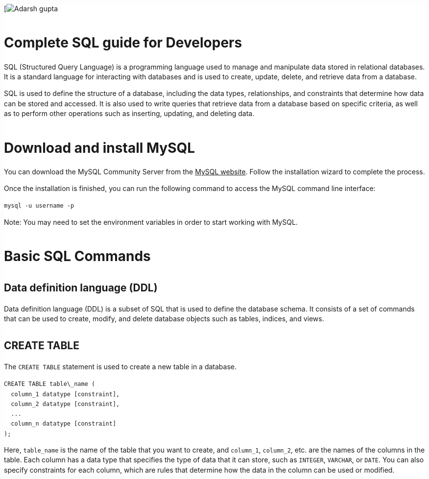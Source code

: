 [![Adarsh gupta](https://miro.medium.com/fit/c/96/96/1*t-ya5MdH4ALyrJ-TMnWneQ.png)



Complete SQL guide for Developers
=================================

SQL (Structured Query Language) is a programming language used to manage and manipulate data stored in relational databases. It is a standard language for interacting with databases and is used to create, update, delete, and retrieve data from a database.

SQL is used to define the structure of a database, including the data types, relationships, and constraints that determine how data can be stored and accessed. It is also used to write queries that retrieve data from a database based on specific criteria, as well as to perform other operations such as inserting, updating, and deleting data.

Download and install MySQL
==========================

You can download the MySQL Community Server from the [MySQL website](https://dev.mysql.com/downloads/mysql/). Follow the installation wizard to complete the process.

Once the installation is finished, you can run the following command to access the MySQL command line interface:

```
mysql -u username -p
```

Note: You may need to set the environment variables in order to start working with MySQL.

Basic SQL Commands
==================

Data definition language (DDL)
------------------------------

Data definition language (DDL) is a subset of SQL that is used to define the database schema. It consists of a set of commands that can be used to create, modify, and delete database objects such as tables, indices, and views.

CREATE TABLE
------------

The `CREATE TABLE` statement is used to create a new table in a database.

```
CREATE TABLE table\_name (  
  column_1 datatype [constraint],  
  column_2 datatype [constraint],  
  ...  
  column_n datatype [constraint]  
);
```

Here, `table_name` is the name of the table that you want to create, and `column_1`, `column_2`, etc. are the names of the columns in the table. Each column has a data type that specifies the type of data that it can store, such as `INTEGER`, `VARCHAR`, or `DATE`. You can also specify constraints for each column, which are rules that determine how the data in the column can be used or modified.
